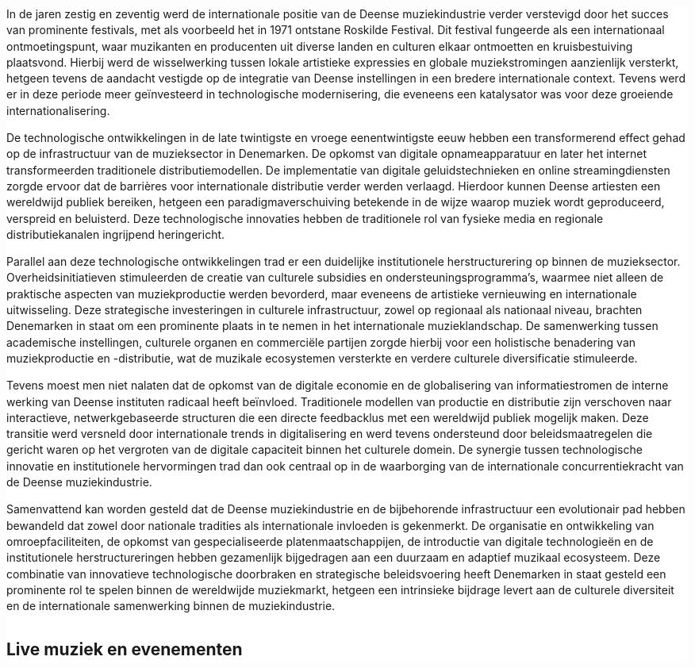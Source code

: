 In de jaren zestig en zeventig werd de internationale positie van de Deense muziekindustrie verder
verstevigd door het succes van prominente festivals, met als voorbeeld het in 1971 ontstane Roskilde
Festival. Dit festival fungeerde als een internationaal ontmoetingspunt, waar muzikanten en
producenten uit diverse landen en culturen elkaar ontmoetten en kruisbestuiving plaatsvond. Hierbij
werd de wisselwerking tussen lokale artistieke expressies en globale muziekstromingen aanzienlijk
versterkt, hetgeen tevens de aandacht vestigde op de integratie van Deense instellingen in een
bredere internationale context. Tevens werd er in deze periode meer geïnvesteerd in technologische
modernisering, die eveneens een katalysator was voor deze groeiende internationalisering.

De technologische ontwikkelingen in de late twintigste en vroege eenentwintigste eeuw hebben een
transformerend effect gehad op de infrastructuur van de muzieksector in Denemarken. De opkomst van
digitale opnameapparatuur en later het internet transformeerden traditionele distributiemodellen. De
implementatie van digitale geluidstechnieken en online streamingdiensten zorgde ervoor dat de
barrières voor internationale distributie verder werden verlaagd. Hierdoor kunnen Deense artiesten
een wereldwijd publiek bereiken, hetgeen een paradigmaverschuiving betekende in de wijze waarop
muziek wordt geproduceerd, verspreid en beluisterd. Deze technologische innovaties hebben de
traditionele rol van fysieke media en regionale distributiekanalen ingrijpend heringericht.

Parallel aan deze technologische ontwikkelingen trad er een duidelijke institutionele
herstructurering op binnen de muzieksector. Overheidsinitiatieven stimuleerden de creatie van
culturele subsidies en ondersteuningsprogramma’s, waarmee niet alleen de praktische aspecten van
muziekproductie werden bevorderd, maar eveneens de artistieke vernieuwing en internationale
uitwisseling. Deze strategische investeringen in culturele infrastructuur, zowel op regionaal als
nationaal niveau, brachten Denemarken in staat om een prominente plaats in te nemen in het
internationale muzieklandschap. De samenwerking tussen academische instellingen, culturele organen
en commerciële partijen zorgde hierbij voor een holistische benadering van muziekproductie en
-distributie, wat de muzikale ecosystemen versterkte en verdere culturele diversificatie
stimuleerde.

Tevens moest men niet nalaten dat de opkomst van de digitale economie en de globalisering van
informatiestromen de interne werking van Deense instituten radicaal heeft beïnvloed. Traditionele
modellen van productie en distributie zijn verschoven naar interactieve, netwerkgebaseerde
structuren die een directe feedbacklus met een wereldwijd publiek mogelijk maken. Deze transitie
werd versneld door internationale trends in digitalisering en werd tevens ondersteund door
beleidsmaatregelen die gericht waren op het vergroten van de digitale capaciteit binnen het
culturele domein. De synergie tussen technologische innovatie en institutionele hervormingen trad
dan ook centraal op in de waarborging van de internationale concurrentiekracht van de Deense
muziekindustrie.

Samenvattend kan worden gesteld dat de Deense muziekindustrie en de bijbehorende infrastructuur een
evolutionair pad hebben bewandeld dat zowel door nationale tradities als internationale invloeden is
gekenmerkt. De organisatie en ontwikkeling van omroepfaciliteiten, de opkomst van gespecialiseerde
platenmaatschappijen, de introductie van digitale technologieën en de institutionele
herstructureringen hebben gezamenlijk bijgedragen aan een duurzaam en adaptief muzikaal ecosysteem.
Deze combinatie van innovatieve technologische doorbraken en strategische beleidsvoering heeft
Denemarken in staat gesteld een prominente rol te spelen binnen de wereldwijde muziekmarkt, hetgeen
een intrinsieke bijdrage levert aan de culturele diversiteit en de internationale samenwerking
binnen de muziekindustrie.

## Live muziek en evenementen
